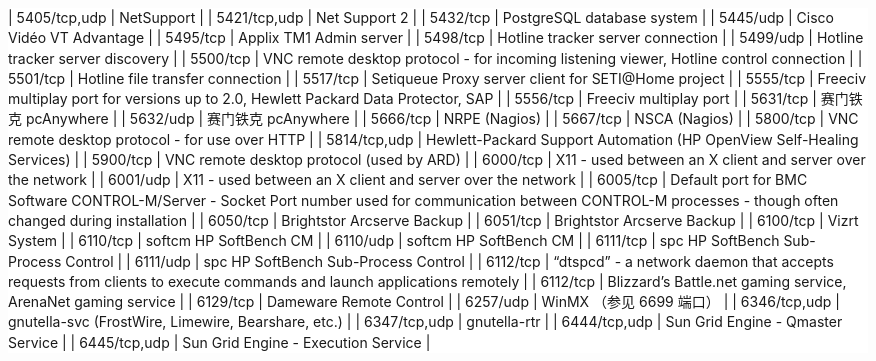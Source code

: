 |   5405/tcp,udp    |                          NetSupport                          |
|   5421/tcp,udp    |                        Net Support 2                         |
|     5432/tcp      |                  PostgreSQL database system                  |
|     5445/udp      |                   Cisco Vidéo VT Advantage                   |
|     5495/tcp      |                   Applix TM1 Admin server                    |
|     5498/tcp      |              Hotline tracker server connection               |
|     5499/udp      |               Hotline tracker server discovery               |
|     5500/tcp      | VNC remote desktop protocol - for incoming listening viewer, Hotline control connection |
|     5501/tcp      |               Hotline file transfer connection               |
|     5517/tcp      |     Setiqueue Proxy server client for SETI@Home project      |
|     5555/tcp      | Freeciv multiplay port for versions up to 2.0, Hewlett Packard Data Protector, SAP |
|     5556/tcp      |                    Freeciv multiplay port                    |
|     5631/tcp      |                     赛门铁克 pcAnywhere                      |
|     5632/udp      |                     赛门铁克 pcAnywhere                      |
|     5666/tcp      |                        NRPE (Nagios)                         |
|     5667/tcp      |                        NSCA (Nagios)                         |
|     5800/tcp      |       VNC remote desktop protocol - for use over HTTP        |
|   5814/tcp,udp    | Hewlett-Packard Support Automation (HP OpenView Self-Healing Services) |
|     5900/tcp      |          VNC remote desktop protocol (used by ARD)           |
|     6000/tcp      |  X11 - used between an X client and server over the network  |
|     6001/udp      |  X11 - used between an X client and server over the network  |
|     6005/tcp      | Default port for BMC Software CONTROL-M/Server - Socket Port number used for communication between CONTROL-M processes - though often changed during installation |
|     6050/tcp      |                  Brightstor Arcserve Backup                  |
|     6051/tcp      |                  Brightstor Arcserve Backup                  |
|     6100/tcp      |                         Vizrt System                         |
|     6110/tcp      |                    softcm HP SoftBench CM                    |
|     6110/udp      |                    softcm HP SoftBench CM                    |
|     6111/tcp      |             spc HP SoftBench Sub-Process Control             |
|     6111/udp      |             spc HP SoftBench Sub-Process Control             |
|     6112/tcp      | “dtspcd” - a network daemon that accepts requests from clients to execute commands and launch applications remotely |
|     6112/tcp      | Blizzard’s Battle.net gaming service, ArenaNet gaming service |
|     6129/tcp      |                   Dameware Remote Control                    |
|     6257/udp      |                   WinMX （参见 6699 端口）                   |
|   6346/tcp,udp    |     gnutella-svc (FrostWire, Limewire, Bearshare, etc.)      |
|   6347/tcp,udp    |                         gnutella-rtr                         |
|   6444/tcp,udp    |              Sun Grid Engine - Qmaster Service               |
|   6445/tcp,udp    |             Sun Grid Engine - Execution Service              |